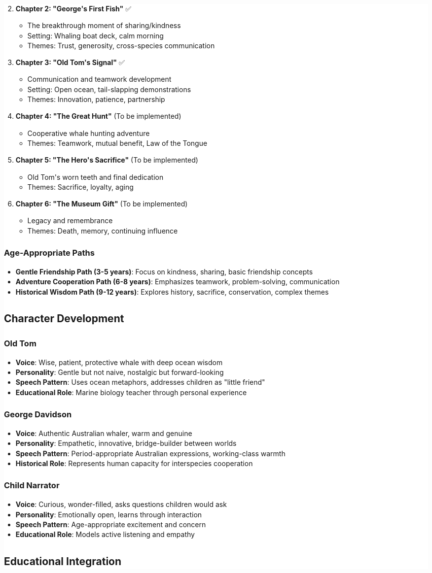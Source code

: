 2. **Chapter 2: "George's First Fish"** ✅
   - The breakthrough moment of sharing/kindness
   - Setting: Whaling boat deck, calm morning
   - Themes: Trust, generosity, cross-species communication

3. **Chapter 3: "Old Tom's Signal"** ✅
   - Communication and teamwork development
   - Setting: Open ocean, tail-slapping demonstrations
   - Themes: Innovation, patience, partnership

4. **Chapter 4: "The Great Hunt"** (To be implemented)
   - Cooperative whale hunting adventure
   - Themes: Teamwork, mutual benefit, Law of the Tongue

5. **Chapter 5: "The Hero's Sacrifice"** (To be implemented)
   - Old Tom's worn teeth and final dedication
   - Themes: Sacrifice, loyalty, aging

6. **Chapter 6: "The Museum Gift"** (To be implemented)
   - Legacy and remembrance
   - Themes: Death, memory, continuing influence

### Age-Appropriate Paths

- **Gentle Friendship Path (3-5 years)**: Focus on kindness, sharing, basic friendship concepts
- **Adventure Cooperation Path (6-8 years)**: Emphasizes teamwork, problem-solving, communication
- **Historical Wisdom Path (9-12 years)**: Explores history, sacrifice, conservation, complex themes

## Character Development

### Old Tom
- **Voice**: Wise, patient, protective whale with deep ocean wisdom
- **Personality**: Gentle but not naive, nostalgic but forward-looking
- **Speech Pattern**: Uses ocean metaphors, addresses children as "little friend"
- **Educational Role**: Marine biology teacher through personal experience

### George Davidson
- **Voice**: Authentic Australian whaler, warm and genuine
- **Personality**: Empathetic, innovative, bridge-builder between worlds
- **Speech Pattern**: Period-appropriate Australian expressions, working-class warmth
- **Historical Role**: Represents human capacity for interspecies cooperation

### Child Narrator
- **Voice**: Curious, wonder-filled, asks questions children would ask
- **Personality**: Emotionally open, learns through interaction
- **Speech Pattern**: Age-appropriate excitement and concern
- **Educational Role**: Models active listening and empathy

## Educational Integration
